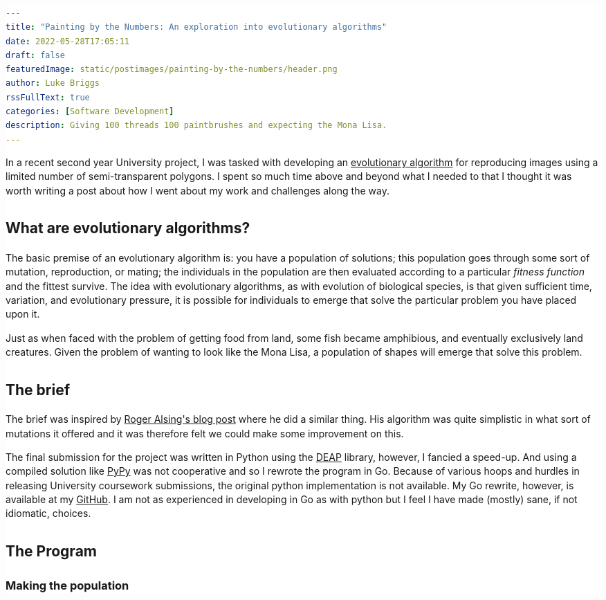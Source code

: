 ```yaml
---
title: "Painting by the Numbers: An exploration into evolutionary algorithms"
date: 2022-05-28T17:05:11
draft: false
featuredImage: static/postimages/painting-by-the-numbers/header.png
author: Luke Briggs
rssFullText: true
categories: [Software Development]
description: Giving 100 threads 100 paintbrushes and expecting the Mona Lisa.
---
```


In a recent second year University project, I was tasked with developing an [evolutionary algorithm](https://en.wikipedia.org/wiki/Evolutionary_algorithm) for reproducing images using a limited number of semi-transparent polygons. I spent so much time above and beyond what I needed to that I thought it was worth writing a post about how I went about my work and challenges along the way.

## What are evolutionary algorithms?

The basic premise of an evolutionary algorithm is: you have a population of solutions; this population goes through some sort of mutation, reproduction, or mating; the individuals in the population are then evaluated according to a particular *fitness function* and the fittest survive. The idea with evolutionary algorithms, as with evolution of biological species, is that given sufficient time, variation, and evolutionary pressure, it is possible for individuals to emerge that solve the particular problem you have placed upon it.  

Just as when faced with the problem of getting food from land, some fish became amphibious, and eventually exclusively land creatures. Given the problem of wanting to look like the Mona Lisa, a population of shapes will emerge that solve this problem.

## The brief

The brief was inspired by [Roger Alsing's blog post](https://rogerjohansson.blog/2008/12/07/genetic-programming-evolution-of-mona-lisa/) where he did a similar thing.
His algorithm was quite simplistic in what sort of mutations it offered and it was therefore felt we could make some improvement on this.

The final submission for the project was written in Python using the [DEAP](https://deap.readthedocs.io/en/master/) library, however, I fancied a speed-up.
And using a compiled solution like [PyPy](https://www.pypy.org) was not cooperative and so I rewrote the program in Go.
Because of various hoops and hurdles in releasing University coursework submissions, the original python implementation is not available.
My Go rewrite, however, is available at my [GitHub](https://github.com/LukeBriggsDev/EARP).
I am not as experienced in developing in Go as with python but I feel I have made (mostly) sane, if not idiomatic, choices.

## The Program

### Making the population
